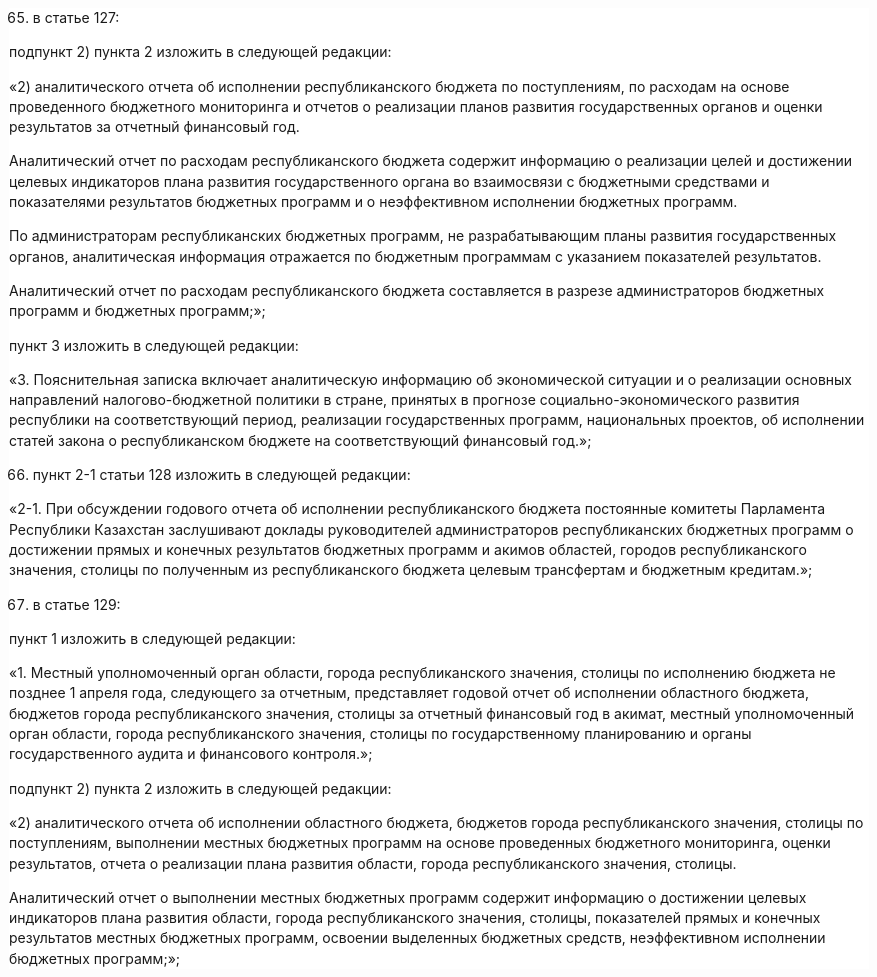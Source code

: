 65) в статье 127:

подпункт 2) пункта 2 изложить в следующей редакции:

«2) аналитического отчета об исполнении республиканского бюджета по поступлениям, по расходам на основе проведенного бюджетного мониторинга и отчетов о реализации планов развития государственных органов и оценки результатов за отчетный финансовый год.

Аналитический отчет по расходам республиканского бюджета содержит информацию о реализации целей и достижении целевых индикаторов плана развития государственного органа во взаимосвязи с бюджетными средствами и показателями результатов бюджетных программ и о неэффективном исполнении бюджетных программ.

По администраторам республиканских бюджетных программ, не разрабатывающим планы развития государственных органов, аналитическая информация отражается по бюджетным программам с указанием показателей результатов.

Аналитический отчет по расходам республиканского бюджета составляется в разрезе администраторов бюджетных программ и бюджетных программ;»;

пункт 3 изложить в следующей редакции:

«3. Пояснительная записка включает аналитическую информацию об экономической ситуации и о реализации основных направлений налогово-бюджетной политики в стране, принятых в прогнозе социально-экономического развития республики на соответствующий период, реализации государственных программ, национальных проектов, об исполнении статей закона о республиканском бюджете на соответствующий финансовый год.»;

66) пункт 2-1 статьи 128 изложить в следующей редакции:

«2-1. При обсуждении годового отчета об исполнении республиканского бюджета постоянные комитеты Парламента Республики Казахстан заслушивают доклады руководителей администраторов республиканских бюджетных программ о достижении прямых и конечных результатов бюджетных программ и акимов областей, городов республиканского значения, столицы по полученным из республиканского бюджета целевым трансфертам и бюджетным кредитам.»;

67) в статье 129:

пункт 1 изложить в следующей редакции:

«1. Местный уполномоченный орган области, города республиканского значения, столицы по исполнению бюджета не позднее 1 апреля года, следующего за отчетным, представляет годовой отчет об исполнении областного бюджета, бюджетов города республиканского значения, столицы за отчетный финансовый год в акимат, местный уполномоченный орган области, города республиканского значения, столицы по государственному планированию и органы государственного аудита и финансового контроля.»;

подпункт 2) пункта 2 изложить в следующей редакции:

«2) аналитического отчета об исполнении областного бюджета, бюджетов города республиканского значения, столицы по поступлениям, выполнении местных бюджетных программ на основе проведенных бюджетного мониторинга, оценки результатов, отчета о реализации плана развития области, города республиканского значения, столицы.

Аналитический отчет о выполнении местных бюджетных программ содержит информацию о достижении целевых индикаторов плана развития области, города республиканского значения, столицы, показателей прямых и конечных результатов местных бюджетных программ, освоении выделенных бюджетных средств, неэффективном исполнении бюджетных программ;»;
